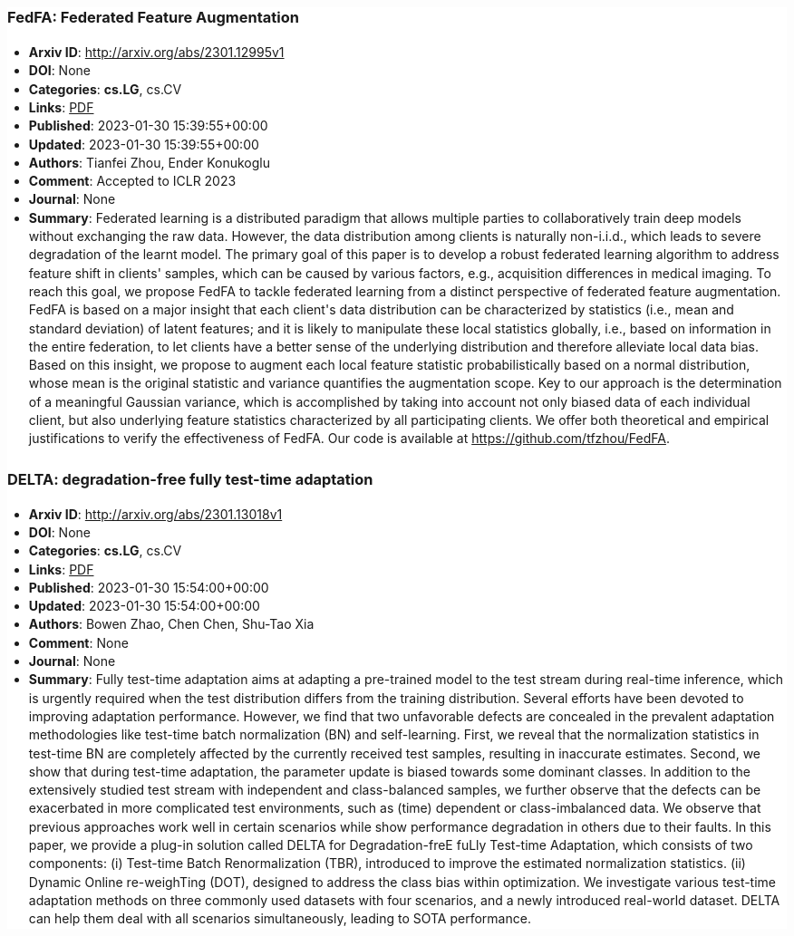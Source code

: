 ### FedFA: Federated Feature Augmentation
- **Arxiv ID**: http://arxiv.org/abs/2301.12995v1
- **DOI**: None
- **Categories**: **cs.LG**, cs.CV
- **Links**: [PDF](http://arxiv.org/pdf/2301.12995v1)
- **Published**: 2023-01-30 15:39:55+00:00
- **Updated**: 2023-01-30 15:39:55+00:00
- **Authors**: Tianfei Zhou, Ender Konukoglu
- **Comment**: Accepted to ICLR 2023
- **Journal**: None
- **Summary**: Federated learning is a distributed paradigm that allows multiple parties to collaboratively train deep models without exchanging the raw data. However, the data distribution among clients is naturally non-i.i.d., which leads to severe degradation of the learnt model. The primary goal of this paper is to develop a robust federated learning algorithm to address feature shift in clients' samples, which can be caused by various factors, e.g., acquisition differences in medical imaging. To reach this goal, we propose FedFA to tackle federated learning from a distinct perspective of federated feature augmentation. FedFA is based on a major insight that each client's data distribution can be characterized by statistics (i.e., mean and standard deviation) of latent features; and it is likely to manipulate these local statistics globally, i.e., based on information in the entire federation, to let clients have a better sense of the underlying distribution and therefore alleviate local data bias. Based on this insight, we propose to augment each local feature statistic probabilistically based on a normal distribution, whose mean is the original statistic and variance quantifies the augmentation scope. Key to our approach is the determination of a meaningful Gaussian variance, which is accomplished by taking into account not only biased data of each individual client, but also underlying feature statistics characterized by all participating clients. We offer both theoretical and empirical justifications to verify the effectiveness of FedFA. Our code is available at https://github.com/tfzhou/FedFA.



### DELTA: degradation-free fully test-time adaptation
- **Arxiv ID**: http://arxiv.org/abs/2301.13018v1
- **DOI**: None
- **Categories**: **cs.LG**, cs.CV
- **Links**: [PDF](http://arxiv.org/pdf/2301.13018v1)
- **Published**: 2023-01-30 15:54:00+00:00
- **Updated**: 2023-01-30 15:54:00+00:00
- **Authors**: Bowen Zhao, Chen Chen, Shu-Tao Xia
- **Comment**: None
- **Journal**: None
- **Summary**: Fully test-time adaptation aims at adapting a pre-trained model to the test stream during real-time inference, which is urgently required when the test distribution differs from the training distribution. Several efforts have been devoted to improving adaptation performance. However, we find that two unfavorable defects are concealed in the prevalent adaptation methodologies like test-time batch normalization (BN) and self-learning. First, we reveal that the normalization statistics in test-time BN are completely affected by the currently received test samples, resulting in inaccurate estimates. Second, we show that during test-time adaptation, the parameter update is biased towards some dominant classes. In addition to the extensively studied test stream with independent and class-balanced samples, we further observe that the defects can be exacerbated in more complicated test environments, such as (time) dependent or class-imbalanced data. We observe that previous approaches work well in certain scenarios while show performance degradation in others due to their faults. In this paper, we provide a plug-in solution called DELTA for Degradation-freE fuLly Test-time Adaptation, which consists of two components: (i) Test-time Batch Renormalization (TBR), introduced to improve the estimated normalization statistics. (ii) Dynamic Online re-weighTing (DOT), designed to address the class bias within optimization. We investigate various test-time adaptation methods on three commonly used datasets with four scenarios, and a newly introduced real-world dataset. DELTA can help them deal with all scenarios simultaneously, leading to SOTA performance.
